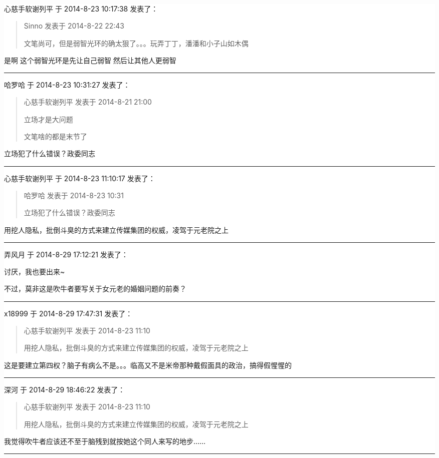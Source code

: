 
心慈手软谢列平 于 2014-8-23 10:17:38 发表了：

> Sinno 发表于 2014-8-22 22:43
>
> 文笔尚可，但是弱智光环的确太狠了。。。玩弄丁丁，潘潘和小子山如木偶

是啊 这个弱智光环是先让自己弱智 然后让其他人更弱智

---

哈罗哈 于 2014-8-23 10:31:27 发表了：

> 心慈手软谢列平 发表于 2014-8-21 21:00
>
> 立场才是大问题
>
> 文笔啥的都是末节了

立场犯了什么错误？政委同志

---

心慈手软谢列平 于 2014-8-23 11:10:17 发表了：

> 哈罗哈 发表于 2014-8-23 10:31
>
> 立场犯了什么错误？政委同志

用挖人隐私，批倒斗臭的方式来建立传媒集团的权威，凌驾于元老院之上

---

弄风月 于 2014-8-29 17:12:21 发表了：

讨厌，我也要出来~

不过，莫非这是吹牛者要写关于女元老的婚姻问题的前奏？

---

x18999 于 2014-8-29 17:47:31 发表了：

> 心慈手软谢列平 发表于 2014-8-23 11:10
>
> 用挖人隐私，批倒斗臭的方式来建立传媒集团的权威，凌驾于元老院之上

这是要建立第四权？脑子有病么不是。。。临高又不是米帝那种戴假面具的政治，搞得假惺惺的

---

深河 于 2014-8-29 18:46:22 发表了：

> 心慈手软谢列平 发表于 2014-8-23 11:10
>
> 用挖人隐私，批倒斗臭的方式来建立传媒集团的权威，凌驾于元老院之上

我觉得吹牛者应该还不至于脑残到就按她这个同人来写的地步……

---
